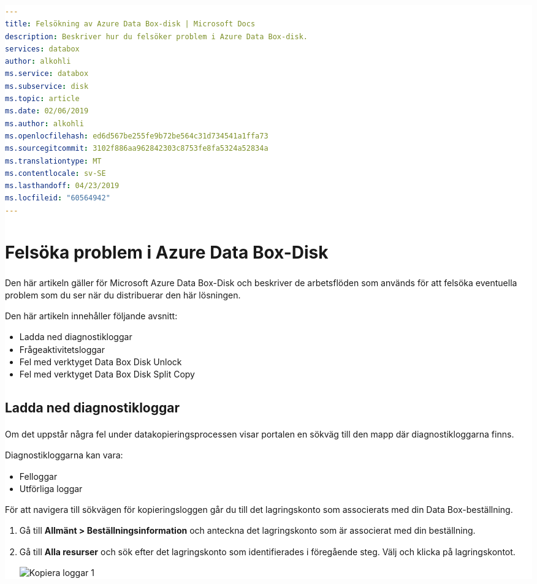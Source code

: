 ```yaml
---
title: Felsökning av Azure Data Box-disk | Microsoft Docs
description: Beskriver hur du felsöker problem i Azure Data Box-disk.
services: databox
author: alkohli
ms.service: databox
ms.subservice: disk
ms.topic: article
ms.date: 02/06/2019
ms.author: alkohli
ms.openlocfilehash: ed6d567be255fe9b72be564c31d734541a1ffa73
ms.sourcegitcommit: 3102f886aa962842303c8753fe8fa5324a52834a
ms.translationtype: MT
ms.contentlocale: sv-SE
ms.lasthandoff: 04/23/2019
ms.locfileid: "60564942"
---
```

# <a name="troubleshoot-issues-in-azure-data-box-disk"></a>Felsöka problem i Azure Data Box-Disk

Den här artikeln gäller för Microsoft Azure Data Box-Disk och beskriver de arbetsflöden som används för att felsöka eventuella problem som du ser när du distribuerar den här lösningen. 

Den här artikeln innehåller följande avsnitt:

- Ladda ned diagnostikloggar
- Frågeaktivitetsloggar
- Fel med verktyget Data Box Disk Unlock
- Fel med verktyget Data Box Disk Split Copy

## <a name="download-diagnostic-logs"></a>Ladda ned diagnostikloggar

Om det uppstår några fel under datakopieringsprocessen visar portalen en sökväg till den mapp där diagnostikloggarna finns. 

Diagnostikloggarna kan vara:
- Felloggar
- Utförliga loggar  

För att navigera till sökvägen för kopieringsloggen går du till det lagringskonto som associerats med din Data Box-beställning. 

1.  Gå till **Allmänt > Beställningsinformation** och anteckna det lagringskonto som är associerat med din beställning.
 

2.  Gå till **Alla resurser** och sök efter det lagringskonto som identifierades i föregående steg. Välj och klicka på lagringskontot.

    ![Kopiera loggar 1](./media/data-box-disk-troubleshoot/data-box-disk-copy-logs1.png)
